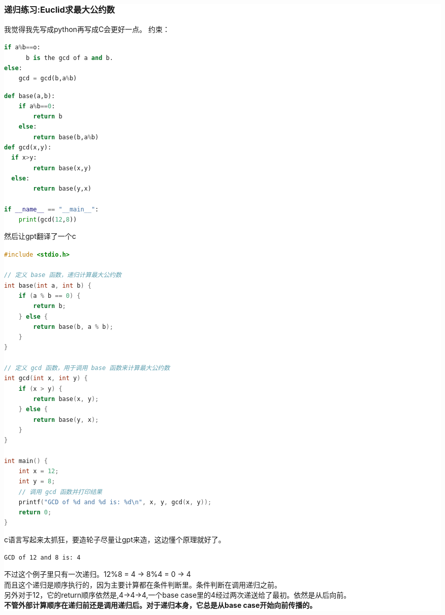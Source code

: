 ### 递归练习:Euclid求最大公约数
我觉得我先写成python再写成C会更好一点。
约束：
```python
if a%b==o:
      b is the gcd of a and b.
else:
    gcd = gcd(b,a%b)
```

```python
def base(a,b):
    if a%b==0:
        return b
    else:
        return base(b,a%b)
def gcd(x,y):
  if x>y:
        return base(x,y)
  else:
        return base(y,x)
        
if __name__ == "__main__":
    print(gcd(12,8))
```

然后让gpt翻译了一个c<br>
```c
#include <stdio.h>

// 定义 base 函数，递归计算最大公约数
int base(int a, int b) {
    if (a % b == 0) {
        return b;
    } else {
        return base(b, a % b);
    }
}

// 定义 gcd 函数，用于调用 base 函数来计算最大公约数
int gcd(int x, int y) {
    if (x > y) {
        return base(x, y);
    } else {
        return base(y, x);
    }
}

int main() {
    int x = 12;
    int y = 8;
    // 调用 gcd 函数并打印结果
    printf("GCD of %d and %d is: %d\n", x, y, gcd(x, y));
    return 0;
}
```
c语言写起来太抓狂，要造轮子尽量让gpt来造，这边懂个原理就好了。<br>
```cmd
GCD of 12 and 8 is: 4
```
不过这个例子里只有一次递归。12%8 = 4 -> 8%4 = 0 -> 4 <br>
而且这个递归是顺序执行的，因为主要计算都在条件判断里。条件判断在调用递归之前。<br>
另外对于12，它的return顺序依然是,4->4->4,一个base case里的4经过两次递送给了最初。依然是从后向前。<br>
**不管外部计算顺序在递归前还是调用递归后。对于递归本身，它总是从base case开始向前传播的。** <br>  
